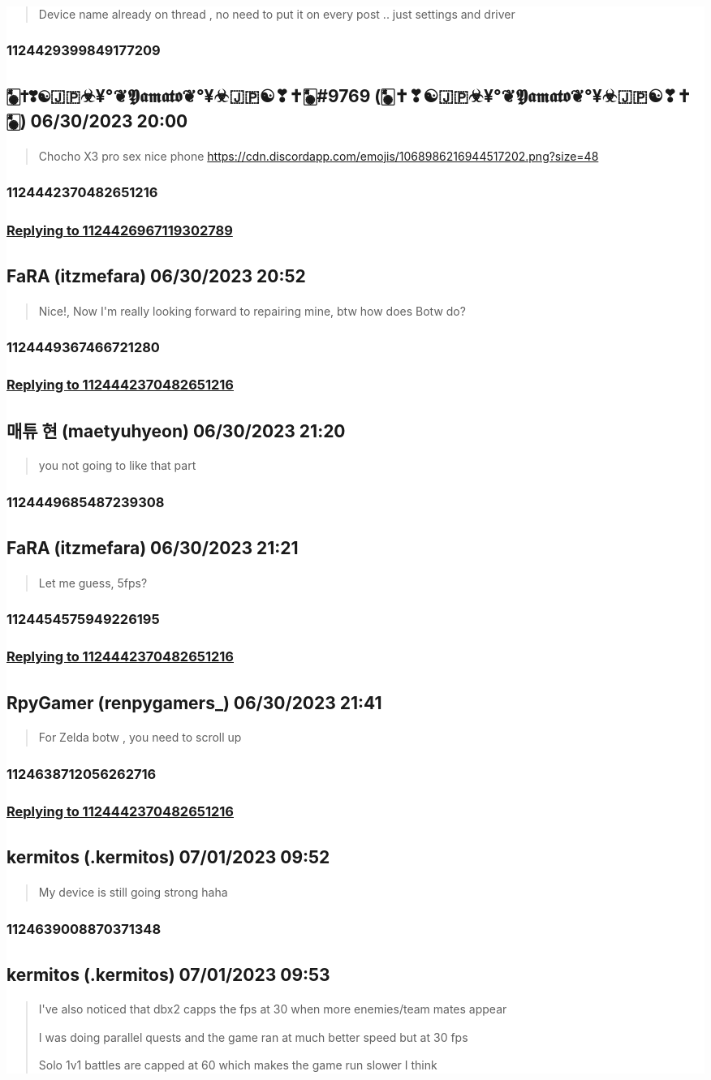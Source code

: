 > Device name already on thread , no need to put it on every post  ..  just settings and driver

### 1124429399849177209
## 🀥✝❣☯🇯🇵☣¥°❦𝖄𝖆𝖒𝖆𝖙𝖔❦°¥☣🇯🇵☯❣✝🀥#9769 (🀥✝❣☯🇯🇵☣¥°❦𝖄𝖆𝖒𝖆𝖙𝖔❦°¥☣🇯🇵☯❣✝🀥) 06/30/2023 20:00 

> Chocho X3 pro sex nice phone https://cdn.discordapp.com/emojis/1068986216944517202.png?size=48

### 1124442370482651216
### [Replying to 1124426967119302789](#1124426967119302789)
## FaRA (itzmefara) 06/30/2023 20:52 

> Nice!, Now I'm really looking forward to repairing mine, btw how does Botw do?

### 1124449367466721280
### [Replying to 1124442370482651216](#1124442370482651216)
## 매튜 현 (maetyuhyeon) 06/30/2023 21:20 

> you not going to like that part

### 1124449685487239308
## FaRA (itzmefara) 06/30/2023 21:21 

> Let me guess, 5fps?

### 1124454575949226195
### [Replying to 1124442370482651216](#1124442370482651216)
## RpyGamer (renpygamers_) 06/30/2023 21:41 

> For Zelda botw , you need to scroll up

### 1124638712056262716
### [Replying to 1124442370482651216](#1124442370482651216)
## kermitos (.kermitos) 07/01/2023 09:52 

> My device is still going strong haha

### 1124639008870371348
## kermitos (.kermitos) 07/01/2023 09:53 

> I've also noticed that dbx2 capps the fps at 30 when more enemies/team mates appear
> 
> I was doing parallel quests and the game ran at much better speed but at 30 fps
> 
> 
> Solo 1v1 battles are capped at 60 which makes the game run slower I think
